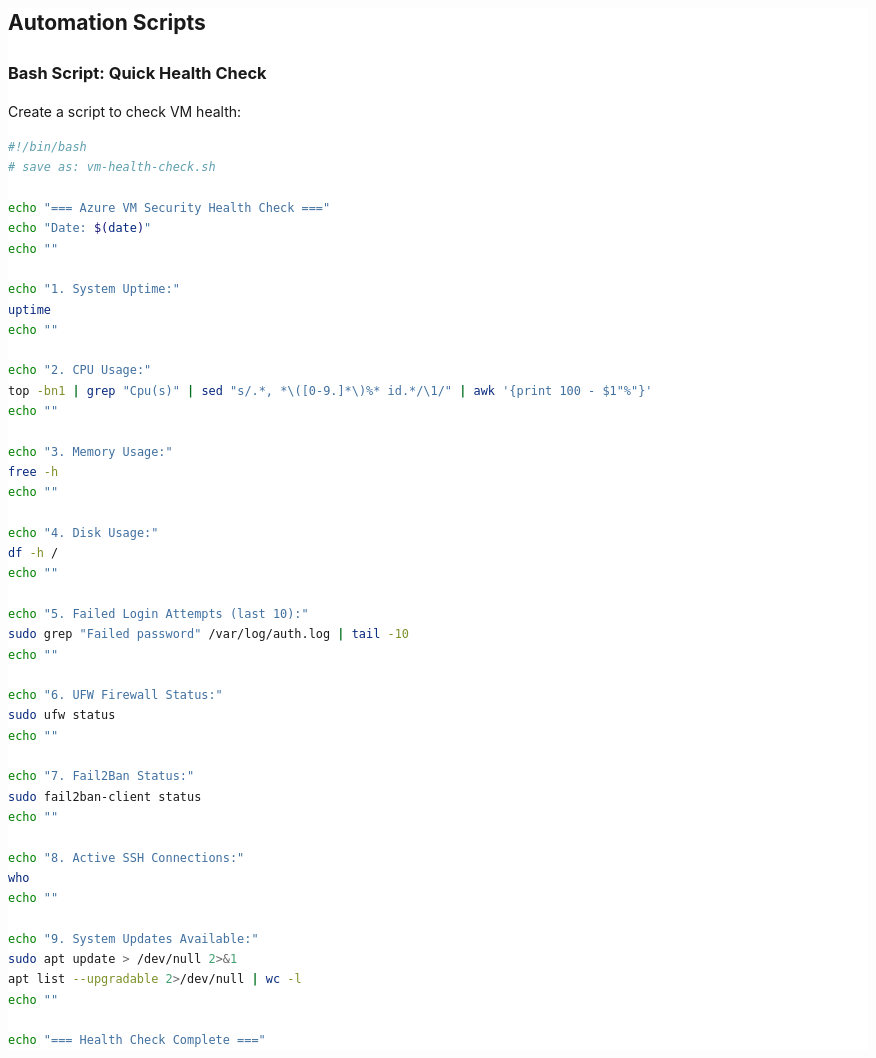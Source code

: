 
## Automation Scripts

### Bash Script: Quick Health Check

Create a script to check VM health:

```bash
#!/bin/bash
# save as: vm-health-check.sh

echo "=== Azure VM Security Health Check ==="
echo "Date: $(date)"
echo ""

echo "1. System Uptime:"
uptime
echo ""

echo "2. CPU Usage:"
top -bn1 | grep "Cpu(s)" | sed "s/.*, *\([0-9.]*\)%* id.*/\1/" | awk '{print 100 - $1"%"}'
echo ""

echo "3. Memory Usage:"
free -h
echo ""

echo "4. Disk Usage:"
df -h /
echo ""

echo "5. Failed Login Attempts (last 10):"
sudo grep "Failed password" /var/log/auth.log | tail -10
echo ""

echo "6. UFW Firewall Status:"
sudo ufw status
echo ""

echo "7. Fail2Ban Status:"
sudo fail2ban-client status
echo ""

echo "8. Active SSH Connections:"
who
echo ""

echo "9. System Updates Available:"
sudo apt update > /dev/null 2>&1
apt list --upgradable 2>/dev/null | wc -l
echo ""

echo "=== Health Check Complete ==="
```
